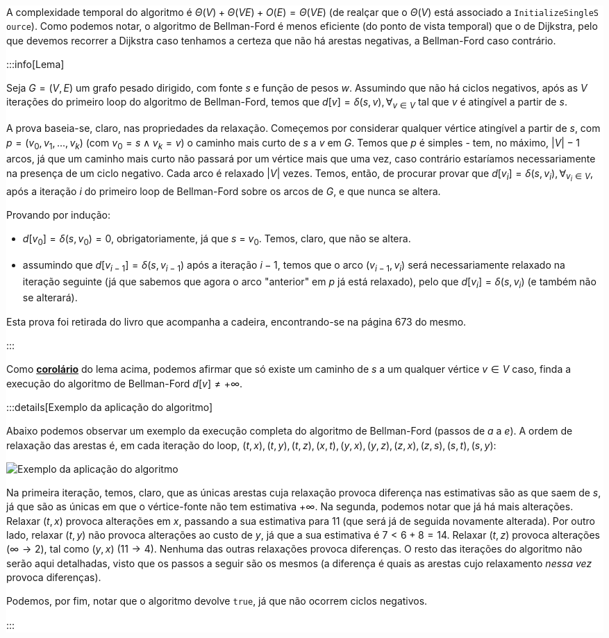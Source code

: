 A complexidade temporal do algoritmo é $\Theta(V) + \Theta(VE) + O(E) = \Theta(VE)$ (de realçar que o $\Theta(V)$ está associado a `InitializeSingleSource`). Como podemos notar, o algoritmo de Bellman-Ford é menos eficiente (do ponto de vista temporal) que o de Dijkstra, pelo que devemos recorrer a Dijkstra caso tenhamos a certeza que não há arestas negativas, a Bellman-Ford caso contrário.

:::info[Lema]

Seja $G = (V, E)$ um grafo pesado dirigido, com fonte $s$ e função de pesos $w$. Assumindo que não há ciclos negativos, após as $V$ iterações do primeiro loop do algoritmo de Bellman-Ford, temos que $d[v] = \delta(s, v), \forall_{v \in V}$ tal que $v$ é atingível a partir de $s$.

A prova baseia-se, claro, nas propriedades da relaxação. Começemos por considerar qualquer vértice atingível a partir de $s$, com $p = (v_0, v_1, ..., v_k)$ (com $v_0 = s \wedge v_k = v$) o caminho mais curto de $s$ a $v$ em $G$. Temos que $p$ é simples - tem, no máximo, $|V| - 1$ arcos, já que um caminho mais curto não passará por um vértice mais que uma vez, caso contrário estaríamos necessariamente na presença de um ciclo negativo. Cada arco é relaxado $|V|$ vezes. Temos, então, de procurar provar que $d[v_i] = \delta(s, v_i), \forall_{v_i \in V}$, após a iteração $i$ do primeiro loop de Bellman-Ford sobre os arcos de $G$, e que nunca se altera.

Provando por indução:

- $d[v_0] = \delta(s, v_0) = 0$, obrigatoriamente, já que $s$ = $v_0$. Temos, claro, que não se altera.

- assumindo que $d[v_{i - 1}] = \delta(s, v_{i - 1})$ após a iteração $i - 1$, temos que o arco $(v_{i - 1}, v_i)$ será necessariamente relaxado na iteração seguinte (já que sabemos que agora o arco "anterior" em $p$ já está relaxado), pelo que $d[v_i] = \delta(s, v_i)$ (e também não se alterará).

Esta prova foi retirada do livro que acompanha a cadeira, encontrando-se na página 673 do mesmo.

:::

Como [**corolário**](color:orange) do lema acima, podemos afirmar que só existe um caminho de $s$ a um qualquer vértice $v \in V$ caso, finda a execução do algoritmo de Bellman-Ford $d[v] \neq +\infty$.

:::details[Exemplo da aplicação do algoritmo]

Abaixo podemos observar um exemplo da execução completa do algoritmo de Bellman-Ford (passos de $a$ a $e$). A ordem de relaxação das arestas é, em cada iteração do loop, $(t, x), (t, y), (t, z), (x, t), (y, x), (y, z), (z, x), (z, s), (s, t), (s, y)$:

![Exemplo da aplicação do algoritmo](./assets/0005-caminhos-mais-curtos-bellman-ford-exemplo-1.png#dark=1)

Na primeira iteração, temos, claro, que as únicas arestas cuja relaxação provoca diferença nas estimativas são as que saem de $s$, já que são as únicas em que o vértice-fonte não tem estimativa $+\infty$. Na segunda, podemos notar que já há mais alterações. Relaxar $(t, x)$ provoca alterações em $x$, passando a sua estimativa para $11$ (que será já de seguida novamente alterada). Por outro lado, relaxar $(t, y)$ não provoca alterações ao custo de $y$, já que a sua estimativa é $7 < 6 + 8 = 14$. Relaxar $(t, z)$ provoca alterações ($\infty \to 2$), tal como $(y, x)$ ($11 \to 4$). Nenhuma das outras relaxações provoca diferenças. O resto das iterações do algoritmo não serão aqui detalhadas, visto que os passos a seguir são os mesmos (a diferença é quais as arestas cujo relaxamento _nessa vez_ provoca diferenças).

Podemos, por fim, notar que o algoritmo devolve `true`, já que não ocorrem ciclos negativos.

:::
